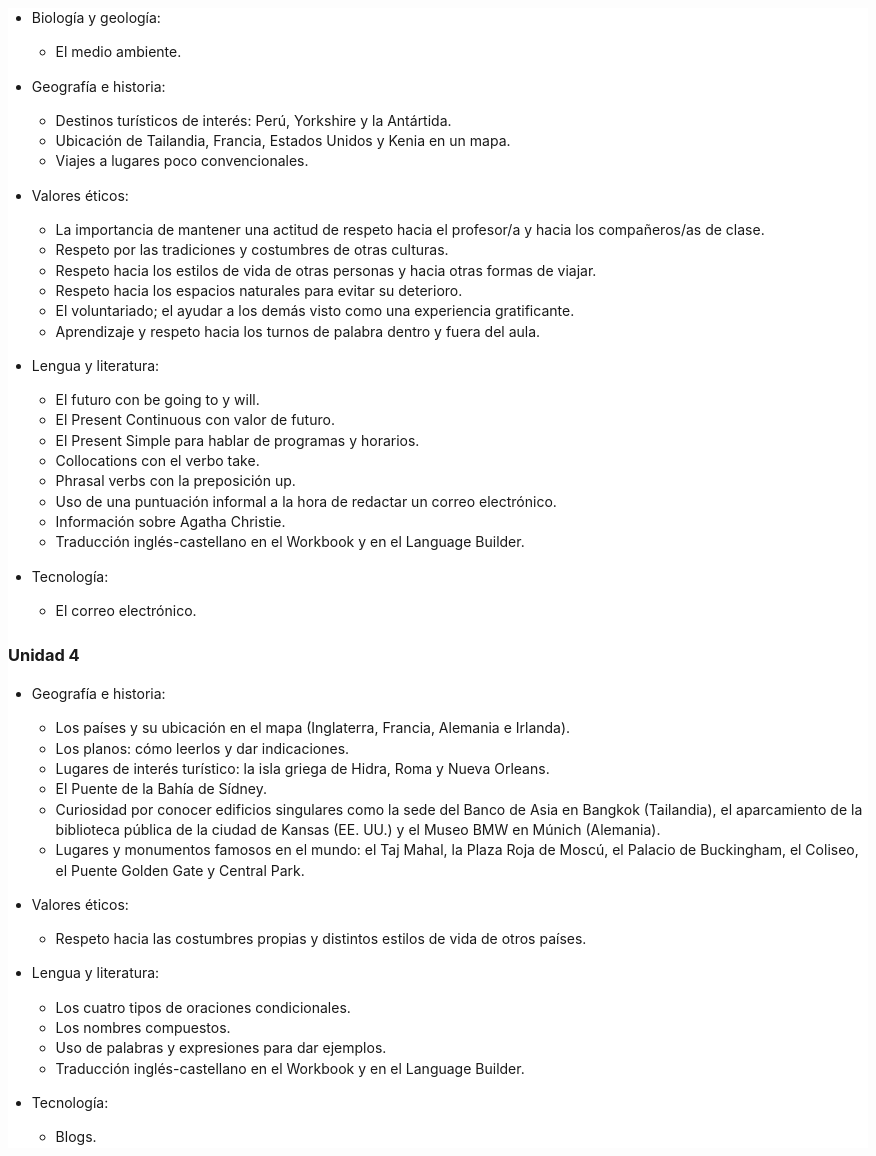 -	Biología y geología:
    - El medio ambiente.

-	Geografía e historia:
    - Destinos turísticos de interés: Perú, Yorkshire y la Antártida.
    - Ubicación de Tailandia, Francia, Estados Unidos y Kenia en un mapa.
    - Viajes a lugares poco convencionales.

-	Valores éticos:
    - La importancia de mantener una actitud de respeto hacia el profesor/a y hacia los compañeros/as de clase.
    - Respeto por las tradiciones y costumbres de otras culturas.
    - Respeto hacia los estilos de vida de otras personas y hacia otras formas de viajar.
    - Respeto hacia los espacios naturales para evitar su deterioro.
    - El voluntariado; el ayudar a los demás visto como una experiencia gratificante.
    - Aprendizaje y respeto hacia los turnos de palabra dentro y fuera del aula.

-	Lengua y literatura:
    - El futuro con be going to y will.
    - El Present Continuous con valor de futuro.
    - El Present Simple para hablar de programas y horarios.
    - Collocations con el verbo take.
    - Phrasal verbs con la preposición up.
    - Uso de una puntuación informal a la hora de redactar un correo electrónico.
    - Información sobre Agatha Christie.
    - Traducción inglés-castellano en el Workbook y en el Language Builder.

-	Tecnología:
    - El correo electrónico.


### Unidad 4

-	Geografía e historia:
    - Los países y su ubicación en el mapa (Inglaterra, Francia, Alemania e Irlanda).
    - Los planos: cómo leerlos y dar indicaciones.
    - Lugares de interés turístico: la isla griega de Hidra, Roma y Nueva Orleans.
    - El Puente de la Bahía de Sídney.
    - Curiosidad por conocer edificios singulares como la sede del Banco de Asia en Bangkok (Tailandia), el aparcamiento de la biblioteca pública de la ciudad de Kansas (EE. UU.) y el Museo BMW en Múnich (Alemania).
    - Lugares y monumentos famosos en el mundo: el Taj Mahal, la Plaza Roja de Moscú, el Palacio de Buckingham, el Coliseo, el Puente Golden Gate y Central Park.

-	Valores éticos:
    - Respeto hacia las costumbres propias y distintos estilos de vida de otros países.

-	Lengua y literatura:
    - Los cuatro tipos de oraciones condicionales.
    - Los nombres compuestos.
    - Uso de palabras y expresiones para dar ejemplos.
    - Traducción inglés-castellano en el Workbook y en el Language Builder.

-	Tecnología:
    - Blogs.
